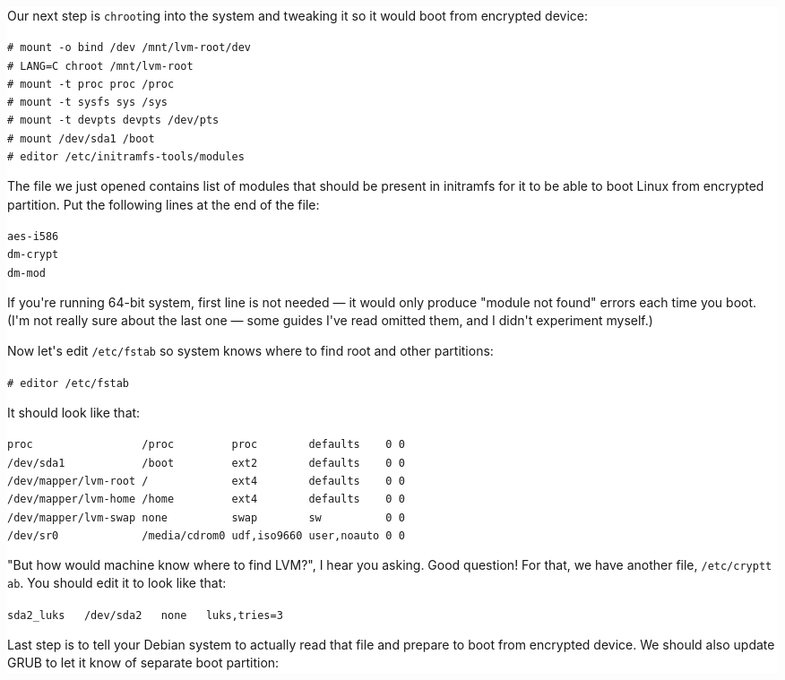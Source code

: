 Our next step is `chroot`ing into the system and tweaking it so it would boot
from encrypted device:

```
# mount -o bind /dev /mnt/lvm-root/dev
# LANG=C chroot /mnt/lvm-root
# mount -t proc proc /proc
# mount -t sysfs sys /sys
# mount -t devpts devpts /dev/pts
# mount /dev/sda1 /boot
# editor /etc/initramfs-tools/modules
```

The file we just opened contains list of modules that should be present in
initramfs for it to be able to boot Linux from encrypted partition. Put the
following lines at the end of the file:

```
aes-i586
dm-crypt
dm-mod
```

If you're running 64-bit system, first line is not needed — it would only
produce "module not found" errors each time you boot. (I'm not really sure
about the last one — some guides I've read omitted them, and I didn't
experiment myself.)

Now let's edit `/etc/fstab` so system knows where to find root and other
partitions:

```
# editor /etc/fstab
```

It should look like that:

```
proc                 /proc         proc        defaults    0 0
/dev/sda1            /boot         ext2        defaults    0 0
/dev/mapper/lvm-root /             ext4        defaults    0 0
/dev/mapper/lvm-home /home         ext4        defaults    0 0
/dev/mapper/lvm-swap none          swap        sw          0 0
/dev/sr0             /media/cdrom0 udf,iso9660 user,noauto 0 0
```

"But how would machine know where to find LVM?", I hear you asking. Good
question! For that, we have another file, `/etc/crypttab`. You should edit it to
look like that:

```
sda2_luks   /dev/sda2   none   luks,tries=3
```

Last step is to tell your Debian system to actually read that file and prepare
to boot from encrypted device. We should also update GRUB to let it know of
separate boot partition:
